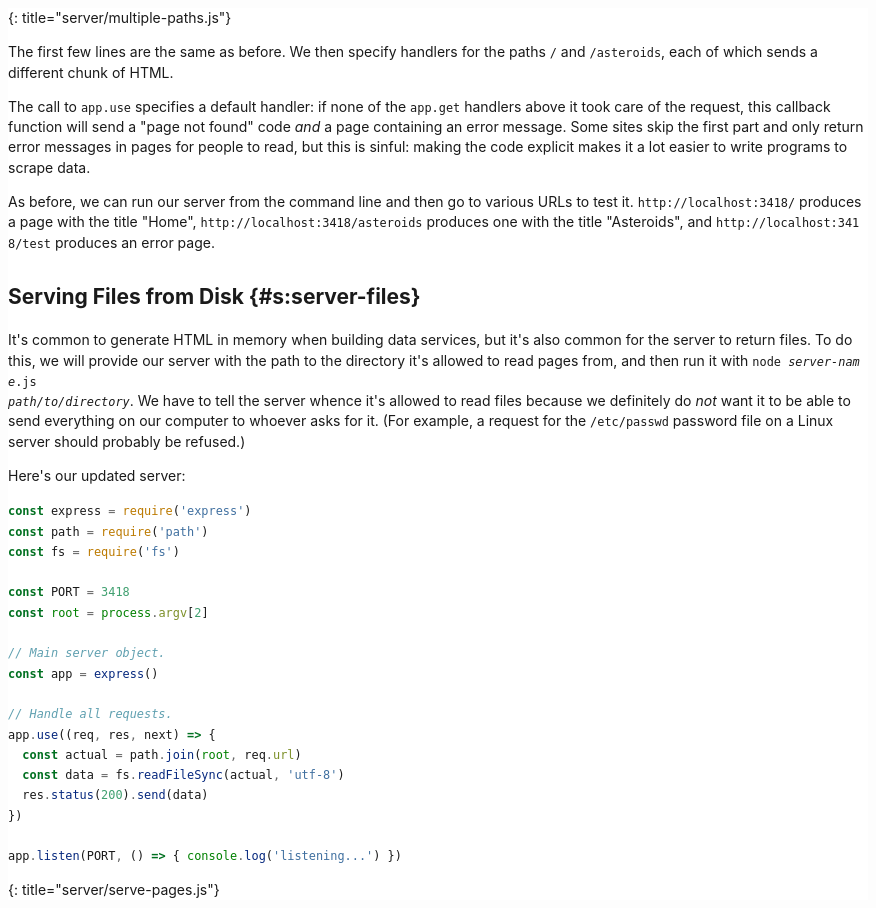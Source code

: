 {: title="server/multiple-paths.js"}

The first few lines are the same as before.
We then specify handlers for the paths `/` and `/asteroids`,
each of which sends a different chunk of HTML.

The call to `app.use` specifies a default handler:
if none of the `app.get` handlers above it took care of the request,
this callback function will send a "page not found" code
*and* a page containing an error message.
Some sites skip the first part and only return error messages in pages for people to read,
but this is sinful:
making the code explicit makes it a lot easier to write programs to scrape data.

As before, we can run our server from the command line
and then go to various URLs to test it.
`http://localhost:3418/` produces a page with the title "Home",
`http://localhost:3418/asteroids` produces one with the title "Asteroids",
and `http://localhost:3418/test` produces an error page.

## Serving Files from Disk {#s:server-files}

It's common to generate HTML in memory when building data services,
but it's also common for the server to return files.
To do this,
we will provide our server with the path to the directory it's allowed to read pages from,
and then run it with <code>node <em>server-name</em>.js <em>path/to/directory</em></code>.
We have to tell the server whence it's allowed to read files
because we definitely do *not* want it to be able to send everything on our computer to whoever asks for it.
(For example,
a request for the `/etc/passwd` password file on a Linux server should probably be refused.)

Here's our updated server:

```js
const express = require('express')
const path = require('path')
const fs = require('fs')

const PORT = 3418
const root = process.argv[2]

// Main server object.
const app = express()

// Handle all requests.
app.use((req, res, next) => {
  const actual = path.join(root, req.url)
  const data = fs.readFileSync(actual, 'utf-8')
  res.status(200).send(data)
})

app.listen(PORT, () => { console.log('listening...') })
```
{: title="server/serve-pages.js"}
